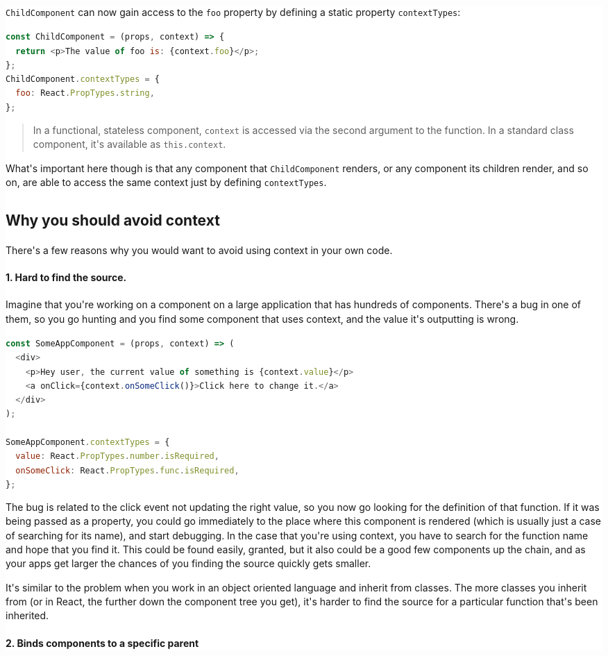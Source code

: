 `ChildComponent` can now gain access to the `foo` property by defining a static property `contextTypes`:

```js
const ChildComponent = (props, context) => {
  return <p>The value of foo is: {context.foo}</p>;
};
ChildComponent.contextTypes = {
  foo: React.PropTypes.string,
};
```

> In a functional, stateless component, `context` is accessed via the second argument to the function. In a standard class component, it's available as `this.context`.

What's important here though is that any component that `ChildComponent` renders, or any component its children render, and so on, are able to access the same context just by defining `contextTypes`.

## Why you should avoid context

There's a few reasons why you would want to avoid using context in your own code.

#### 1. Hard to find the source.

Imagine that you're working on a component on a large application that has hundreds of components. There's a bug in one of them, so you go hunting and you find some component that uses context, and the value it's outputting is wrong.

```js
const SomeAppComponent = (props, context) => (
  <div>
    <p>Hey user, the current value of something is {context.value}</p>
    <a onClick={context.onSomeClick()}>Click here to change it.</a>
  </div>
);

SomeAppComponent.contextTypes = {
  value: React.PropTypes.number.isRequired,
  onSomeClick: React.PropTypes.func.isRequired,
};
```

The bug is related to the click event not updating the right value, so you now go looking for the definition of that function. If it was being passed as a property, you could go immediately to the place where this component is rendered (which is usually just a case of searching for its name), and start debugging. In the case that you're using context, you have to search for the function name and hope that you find it. This could be found easily, granted, but it also could be a good few components up the chain, and as your apps get larger the chances of you finding the source quickly gets smaller.

It's similar to the problem when you work in an object oriented language and inherit from classes. The more classes you inherit from (or in React, the further down the component tree you get), it's harder to find the source for a particular function that's been inherited.

#### 2. Binds components to a specific parent
